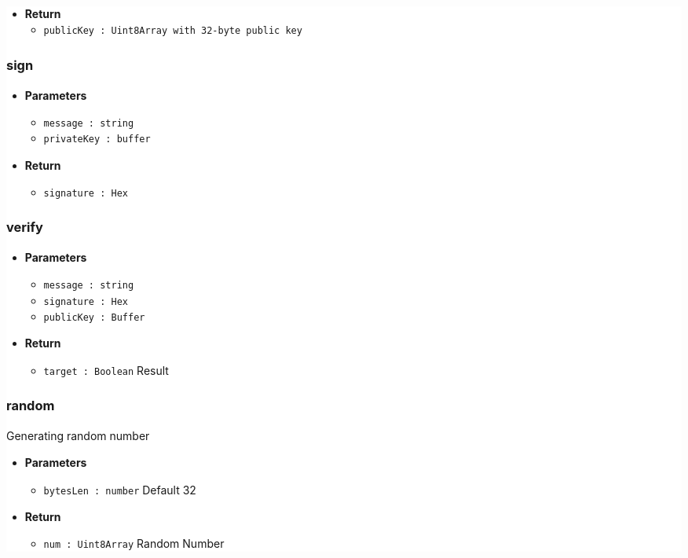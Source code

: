- **Return**
    * `publicKey : Uint8Array with 32-byte public key`

### sign 

- **Parameters**
    * `message : string` 
    * `privateKey : buffer`

- **Return**
    * `signature : Hex` 
  
### verify

- **Parameters**
    * `message : string` 
    * `signature : Hex` 
    * `publicKey : Buffer` 

- **Return**
    * `target : Boolean` Result
  
### random
Generating random number

- **Parameters**
    * `bytesLen : number` Default 32

- **Return**
    * `num : Uint8Array` Random Number
